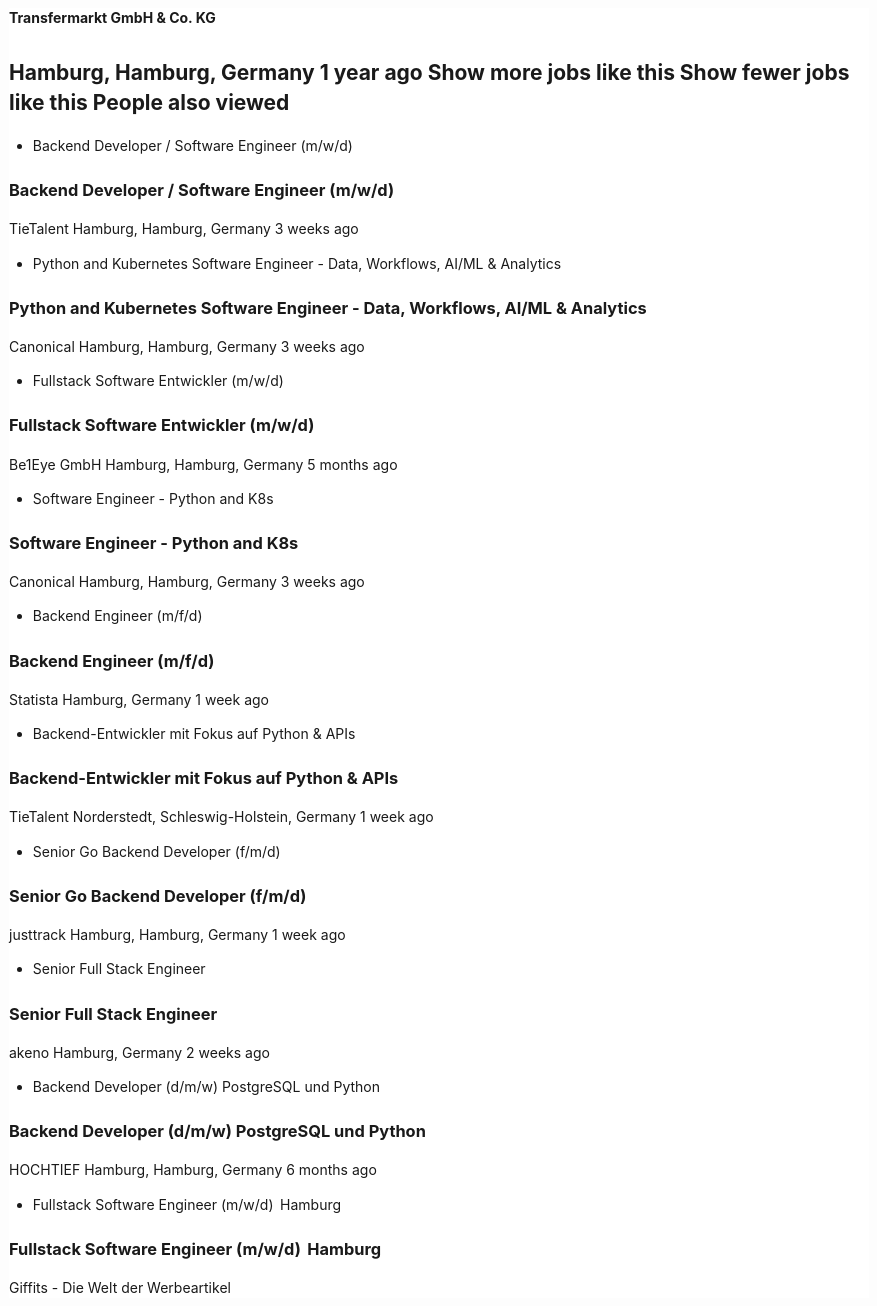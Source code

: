 #### Transfermarkt GmbH & Co. KG
Hamburg, Hamburg, Germany
1 year ago
Show more jobs like this
Show fewer jobs like this
People also viewed
------------------
* Backend Developer / Software Engineer (m/w/d)
### Backend Developer / Software Engineer (m/w/d)
TieTalent
Hamburg, Hamburg, Germany
3 weeks ago
* Python and Kubernetes Software Engineer - Data, Workflows, AI/ML & Analytics
### Python and Kubernetes Software Engineer - Data, Workflows, AI/ML & Analytics
Canonical
Hamburg, Hamburg, Germany
3 weeks ago
* Fullstack Software Entwickler (m/w/d)
### Fullstack Software Entwickler (m/w/d)
Be1Eye GmbH
Hamburg, Hamburg, Germany
5 months ago
* Software Engineer - Python and K8s
### Software Engineer - Python and K8s
Canonical
Hamburg, Hamburg, Germany
3 weeks ago
* Backend Engineer (m/f/d)
### Backend Engineer (m/f/d)
Statista
Hamburg, Germany
1 week ago
* Backend-Entwickler mit Fokus auf Python & APIs
### Backend-Entwickler mit Fokus auf Python & APIs
TieTalent
Norderstedt, Schleswig-Holstein, Germany
1 week ago
* Senior Go Backend Developer (f/m/d)
### Senior Go Backend Developer (f/m/d)
justtrack
Hamburg, Hamburg, Germany
1 week ago
* Senior Full Stack Engineer
### Senior Full Stack Engineer
akeno
Hamburg, Germany
2 weeks ago
* Backend Developer (d/m/w) PostgreSQL und Python
### Backend Developer (d/m/w) PostgreSQL und Python
HOCHTIEF
Hamburg, Hamburg, Germany
6 months ago
* Fullstack Software Engineer (m/w/d)  Hamburg
### Fullstack Software Engineer (m/w/d)  Hamburg
Giffits - Die Welt der Werbeartikel